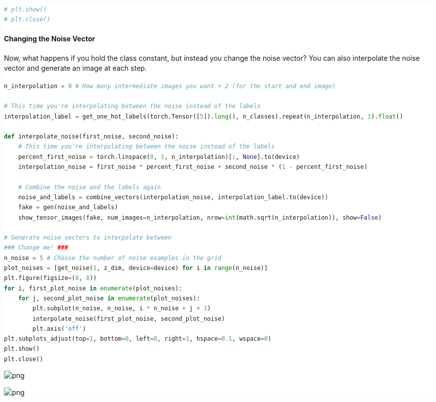 ```python
# plt.show()
# plt.close()
```

#### Changing the Noise Vector
Now, what happens if you hold the class constant, but instead you change the noise vector? You can also interpolate the noise vector and generate an image at each step.


```python
n_interpolation = 9 # How many intermediate images you want + 2 (for the start and end image)

# This time you're interpolating between the noise instead of the labels
interpolation_label = get_one_hot_labels(torch.Tensor([5]).long(), n_classes).repeat(n_interpolation, 1).float()

def interpolate_noise(first_noise, second_noise):
    # This time you're interpolating between the noise instead of the labels
    percent_first_noise = torch.linspace(0, 1, n_interpolation)[:, None].to(device)
    interpolation_noise = first_noise * percent_first_noise + second_noise * (1 - percent_first_noise)

    # Combine the noise and the labels again
    noise_and_labels = combine_vectors(interpolation_noise, interpolation_label.to(device))
    fake = gen(noise_and_labels)
    show_tensor_images(fake, num_images=n_interpolation, nrow=int(math.sqrt(n_interpolation)), show=False)

# Generate noise vectors to interpolate between
### Change me! ###
n_noise = 5 # Choose the number of noise examples in the grid
plot_noises = [get_noise(1, z_dim, device=device) for i in range(n_noise)]
plt.figure(figsize=(8, 8))
for i, first_plot_noise in enumerate(plot_noises):
    for j, second_plot_noise in enumerate(plot_noises):
        plt.subplot(n_noise, n_noise, i * n_noise + j + 1)
        interpolate_noise(first_plot_noise, second_plot_noise)
        plt.axis('off')
plt.subplots_adjust(top=1, bottom=0, left=0, right=1, hspace=0.1, wspace=0)
plt.show()
plt.close()
```


    
![png](output_30_0.png)
    



    
![png](output_30_1.png)
    

